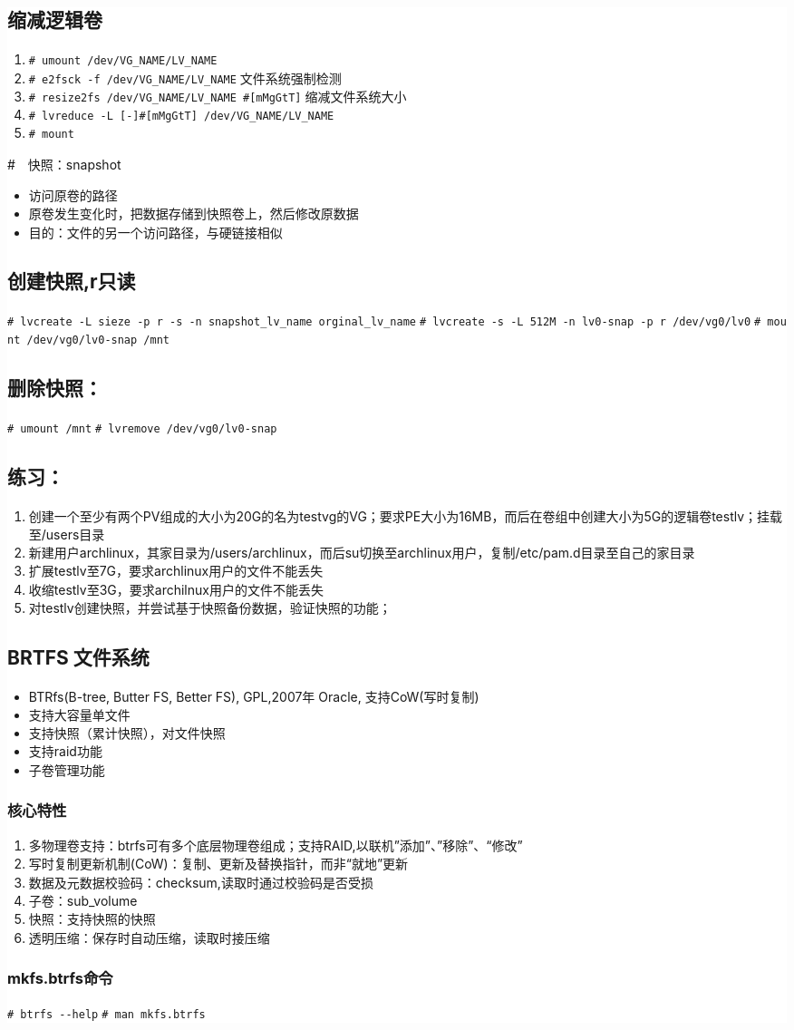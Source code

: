 ## 缩减逻辑卷
1. `# umount /dev/VG_NAME/LV_NAME`
2. `# e2fsck -f /dev/VG_NAME/LV_NAME` 文件系统强制检测
3. `# resize2fs /dev/VG_NAME/LV_NAME #[mMgGtT]` 缩减文件系统大小
4. `# lvreduce -L [-]#[mMgGtT] /dev/VG_NAME/LV_NAME`
5. `# mount`

#　快照：snapshot
- 访问原卷的路径
- 原卷发生变化时，把数据存储到快照卷上，然后修改原数据
- 目的：文件的另一个访问路径，与硬链接相似

## 创建快照,r只读
`# lvcreate -L sieze -p r -s -n snapshot_lv_name orginal_lv_name`
`# lvcreate -s -L 512M -n lv0-snap -p r /dev/vg0/lv0` 
`# mount /dev/vg0/lv0-snap /mnt`

## 删除快照：
`# umount /mnt`
`# lvremove /dev/vg0/lv0-snap`

## 练习：
1. 创建一个至少有两个PV组成的大小为20G的名为testvg的VG；要求PE大小为16MB，而后在卷组中创建大小为5G的逻辑卷testlv；挂载至/users目录
2. 新建用户archlinux，其家目录为/users/archlinux，而后su切换至archlinux用户，复制/etc/pam.d目录至自己的家目录
3. 扩展testlv至7G，要求archlinux用户的文件不能丢失
4. 收缩testlv至3G，要求archilnux用户的文件不能丢失
5. 对testlv创建快照，并尝试基于快照备份数据，验证快照的功能；

## BRTFS 文件系统
- BTRfs(B-tree, Butter FS, Better FS), GPL,2007年 Oracle, 支持CoW(写时复制)
- 支持大容量单文件
- 支持快照（累计快照），对文件快照
- 支持raid功能
- 子卷管理功能

### 核心特性
1. 多物理卷支持：btrfs可有多个底层物理卷组成；支持RAID,以联机”添加”、”移除”、“修改”
2. 写时复制更新机制(CoW)：复制、更新及替换指针，而非“就地”更新
3. 数据及元数据校验码：checksum,读取时通过校验码是否受损
4. 子卷：sub_volume
5. 快照：支持快照的快照
6. 透明压缩：保存时自动压缩，读取时接压缩

### mkfs.btrfs命令
`# btrfs --help`
`# man mkfs.btrfs`
